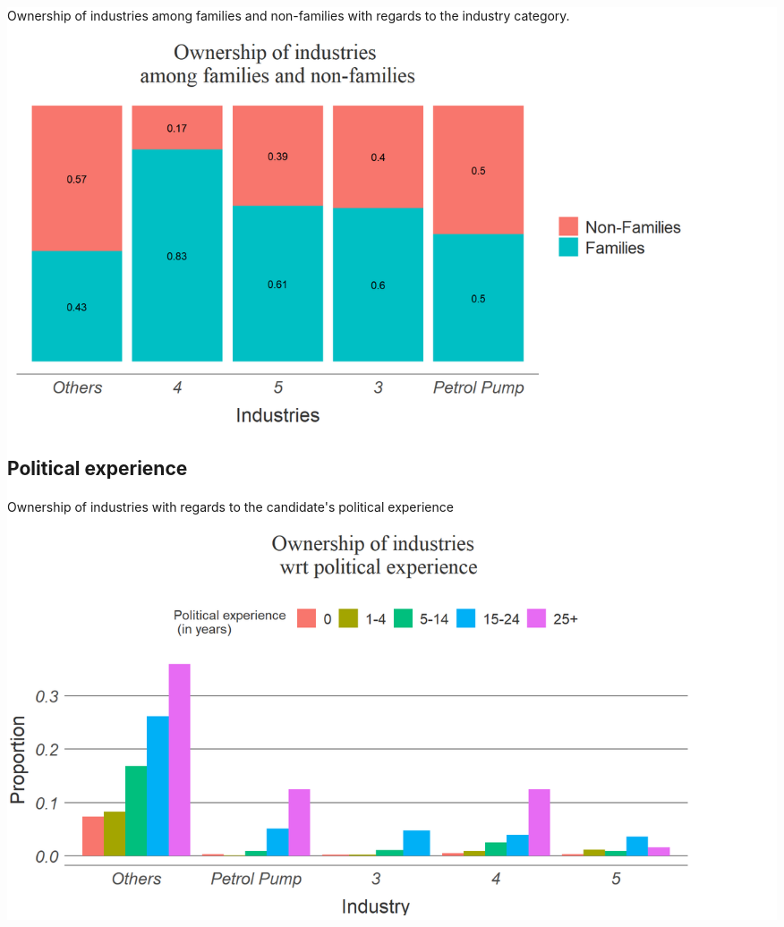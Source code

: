 Ownership of industries among families and non-families with regards to the industry category.



<img src="index.en_files/figure-html/ae ge industires families-1.png" width="768" />


## Political experience

Ownership of industries with regards to the candidate's political experience

<img src="index.en_files/figure-html/ae ge industries political experience-1.png" width="768" />

